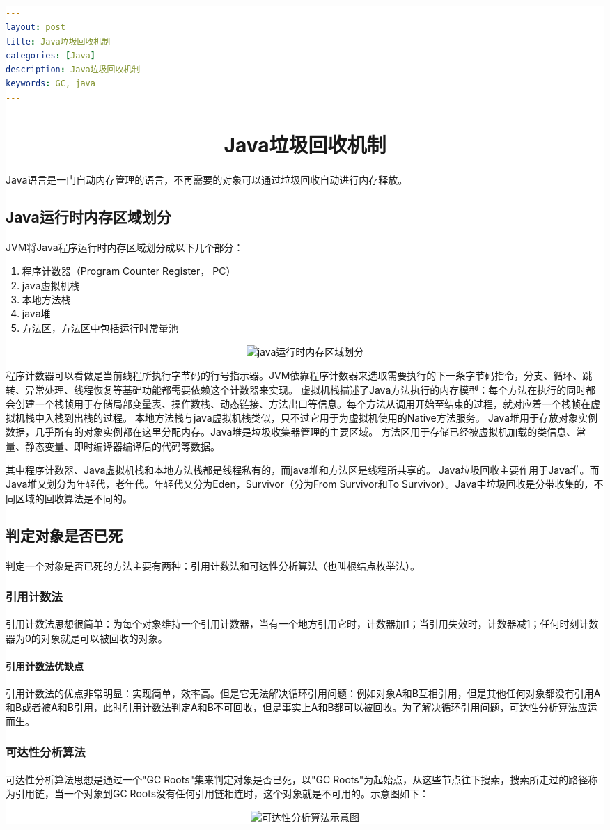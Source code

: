 ```yaml
---
layout: post
title: Java垃圾回收机制
categories: [Java]
description: Java垃圾回收机制
keywords: GC, java
---
```


<h1 align="center">Java垃圾回收机制</h1>
Java语言是一门自动内存管理的语言，不再需要的对象可以通过垃圾回收自动进行内存释放。

## Java运行时内存区域划分
JVM将Java程序运行时内存区域划分成以下几个部分：
1. 程序计数器（Program Counter Register， PC）
2. java虚拟机栈
3. 本地方法栈
4. java堆
5. 方法区，方法区中包括运行时常量池

<div align="center">
    <img src="{{ site.url }}/images/posts/java/java运行时内存区域划分.png" alt="java运行时内存区域划分"/>
</div>

程序计数器可以看做是当前线程所执行字节码的行号指示器。JVM依靠程序计数器来选取需要执行的下一条字节码指令，分支、循环、跳转、异常处理、线程恢复等基础功能都需要依赖这个计数器来实现。
虚拟机栈描述了Java方法执行的内存模型：每个方法在执行的同时都会创建一个栈帧用于存储局部变量表、操作数栈、动态链接、方法出口等信息。每个方法从调用开始至结束的过程，就对应着一个栈帧在虚拟机栈中入栈到出栈的过程。
本地方法栈与java虚拟机栈类似，只不过它用于为虚拟机使用的Native方法服务。
Java堆用于存放对象实例数据，几乎所有的对象实例都在这里分配内存。Java堆是垃圾收集器管理的主要区域。
方法区用于存储已经被虚拟机加载的类信息、常量、静态变量、即时编译器编译后的代码等数据。

其中程序计数器、Java虚拟机栈和本地方法栈都是线程私有的，而java堆和方法区是线程所共享的。
Java垃圾回收主要作用于Java堆。而Java堆又划分为年轻代，老年代。年轻代又分为Eden，Survivor（分为From Survivor和To Survivor）。Java中垃圾回收是分带收集的，不同区域的回收算法是不同的。

## 判定对象是否已死
判定一个对象是否已死的方法主要有两种：引用计数法和可达性分析算法（也叫根结点枚举法）。

### 引用计数法
引用计数法思想很简单：为每个对象维持一个引用计数器，当有一个地方引用它时，计数器加1；当引用失效时，计数器减1；任何时刻计数器为0的对象就是可以被回收的对象。
#### 引用计数法优缺点
引用计数法的优点非常明显：实现简单，效率高。但是它无法解决循环引用问题：例如对象A和B互相引用，但是其他任何对象都没有引用A和B或者被A和B引用，此时引用计数法判定A和B不可回收，但是事实上A和B都可以被回收。为了解决循环引用问题，可达性分析算法应运而生。

### 可达性分析算法
可达性分析算法思想是通过一个"GC Roots"集来判定对象是否已死，以"GC Roots"为起始点，从这些节点往下搜索，搜索所走过的路径称为引用链，当一个对象到GC Roots没有任何引用链相连时，这个对象就是不可用的。示意图如下：
<div align="center">
    <img src="{{ site.url }}/images/posts/java/可达性分析算法示意图.jpg" alt="可达性分析算法示意图"/>
</div>
